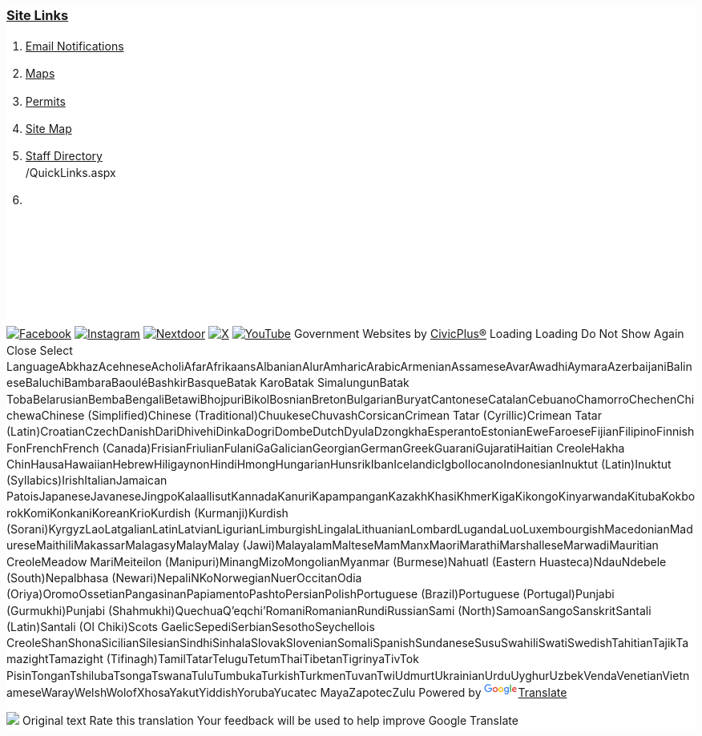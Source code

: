 ###  [Site Links](https://www.issaquahwa.gov/QuickLinks.aspx?CID=253) 

 1.  [Email Notifications](https://www.issaquahwa.gov/list.aspx)  
 1.  [Maps](https://www.issaquahwa.gov/1119)  
 1.  [Permits](https://www.issaquahwa.gov/146)  
 1.  [Site Map](https://www.issaquahwa.gov/sitemap)  
 1.  [Staff Directory](https://www.issaquahwa.gov/directory.aspx)  
 /QuickLinks.aspx 

 1.    

 [![Issaquah WA Home page](images/3e89b1f7674e695a6137a006ac114dd22d949e645a675ce335d37040777ee9b4.png)](https://www.issaquahwa.gov)    

  [![Facebook](images//ImageRepository/Document?documentID=9689)](https://www.facebook.com/cityofissaquah)   [![Instagram](images//ImageRepository/Document?documentID=9690)](https://www.instagram.com/cityofissaquah/)   [![Nextdoor](images//ImageRepository/Document?documentID=9692)](https://nextdoor.com/agency-detail/wa/issaquah/city-of-issaquah/)   [![X](images//ImageRepository/Document?documentID=9699)](https://twitter.com/cityofissaquah)   [![YouTube](images//ImageRepository/Document?documentID=9700)](https://www.youtube.com/cityofissaquah)  Government Websites by [CivicPlus®](https://connect.civicplus.com/referral)  Loading Loading Do Not Show Again Close Select LanguageAbkhazAcehneseAcholiAfarAfrikaansAlbanianAlurAmharicArabicArmenianAssameseAvarAwadhiAymaraAzerbaijaniBalineseBaluchiBambaraBaouléBashkirBasqueBatak KaroBatak SimalungunBatak TobaBelarusianBembaBengaliBetawiBhojpuriBikolBosnianBretonBulgarianBuryatCantoneseCatalanCebuanoChamorroChechenChichewaChinese (Simplified)Chinese (Traditional)ChuukeseChuvashCorsicanCrimean Tatar (Cyrillic)Crimean Tatar (Latin)CroatianCzechDanishDariDhivehiDinkaDogriDombeDutchDyulaDzongkhaEsperantoEstonianEweFaroeseFijianFilipinoFinnishFonFrenchFrench (Canada)FrisianFriulianFulaniGaGalicianGeorgianGermanGreekGuaraniGujaratiHaitian CreoleHakha ChinHausaHawaiianHebrewHiligaynonHindiHmongHungarianHunsrikIbanIcelandicIgboIlocanoIndonesianInuktut (Latin)Inuktut (Syllabics)IrishItalianJamaican PatoisJapaneseJavaneseJingpoKalaallisutKannadaKanuriKapampanganKazakhKhasiKhmerKigaKikongoKinyarwandaKitubaKokborokKomiKonkaniKoreanKrioKurdish (Kurmanji)Kurdish (Sorani)KyrgyzLaoLatgalianLatinLatvianLigurianLimburgishLingalaLithuanianLombardLugandaLuoLuxembourgishMacedonianMadureseMaithiliMakassarMalagasyMalayMalay (Jawi)MalayalamMalteseMamManxMaoriMarathiMarshalleseMarwadiMauritian CreoleMeadow MariMeiteilon (Manipuri)MinangMizoMongolianMyanmar (Burmese)Nahuatl (Eastern Huasteca)NdauNdebele (South)Nepalbhasa (Newari)NepaliNKoNorwegianNuerOccitanOdia (Oriya)OromoOssetianPangasinanPapiamentoPashtoPersianPolishPortuguese (Brazil)Portuguese (Portugal)Punjabi (Gurmukhi)Punjabi (Shahmukhi)QuechuaQʼeqchiʼRomaniRomanianRundiRussianSami (North)SamoanSangoSanskritSantali (Latin)Santali (Ol Chiki)Scots GaelicSepediSerbianSesothoSeychellois CreoleShanShonaSicilianSilesianSindhiSinhalaSlovakSlovenianSomaliSpanishSundaneseSusuSwahiliSwatiSwedishTahitianTajikTamazightTamazight (Tifinagh)TamilTatarTeluguTetumThaiTibetanTigrinyaTivTok PisinTonganTshilubaTsongaTswanaTuluTumbukaTurkishTurkmenTuvanTwiUdmurtUkrainianUrduUyghurUzbekVendaVenetianVietnameseWarayWelshWolofXhosaYakutYiddishYorubaYucatec MayaZapotecZulu Powered by  [![Google Translate](images/3f3f3a8d0882c4edd13c1755632554f3042dd0f45af91da1e753b94d76c2513f.png)Translate](https://translate.google.com)  

  ![](images/https://fonts.gstatic.com/s/i/productlogos/translate/v14/24px.svg)  Original text Rate this translation Your feedback will be used to help improve Google Translate  []()  []()  